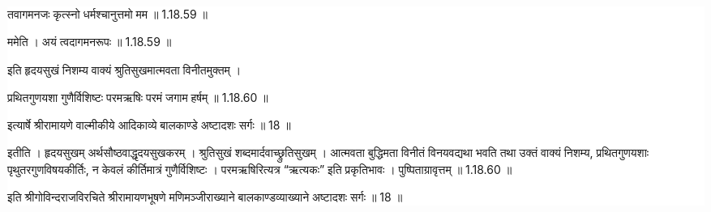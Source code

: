 तवागमनजः कृत्स्नो धर्मश्चानुत्तमो मम ॥ 1.18.59 ॥

ममेति । अयं त्वदागमनरूपः ॥ 1.18.59 ॥

इति हृदयसुखं निशम्य वाक्यं श्रुतिसुखमात्मवता विनीतमुक्तम् ।

प्रथितगुणयशा गुणैर्विशिष्टः परमऋषिः परमं जगाम हर्षम् ॥ 1.18.60 ॥

इत्यार्षे श्रीरामायणे वाल्मीकीये आदिकाव्ये बालकाण्डे अष्टादशः सर्गः ॥ 18 ॥

इतीति । हृदयसुखम् अर्थसौष्ठवाद्धृदयसुखकरम् । श्रुतिसुखं शब्दमार्दवाच्छ्रुतिसुखम् । आत्मवता बुद्धिमता विनीतं विनयवद्यथा भवति तथा उक्तं वाक्यं निशम्य, प्रथितगुणयशाः पृथुतरगुणविषयकीर्तिः, न केवलं कीर्तिमात्रं गुणैर्विशिष्टः । परमऋषिरित्यत्र “ऋत्यकः” इति प्रकृतिभावः । पुष्पिताग्रावृत्तम् ॥ 1.18.60 ॥

इति श्रीगोविन्दराजविरचिते श्रीरामायणभूषणे मणिमञ्जीराख्याने बालकाण्डव्याख्याने अष्टादशः सर्गः ॥ 18 ॥

